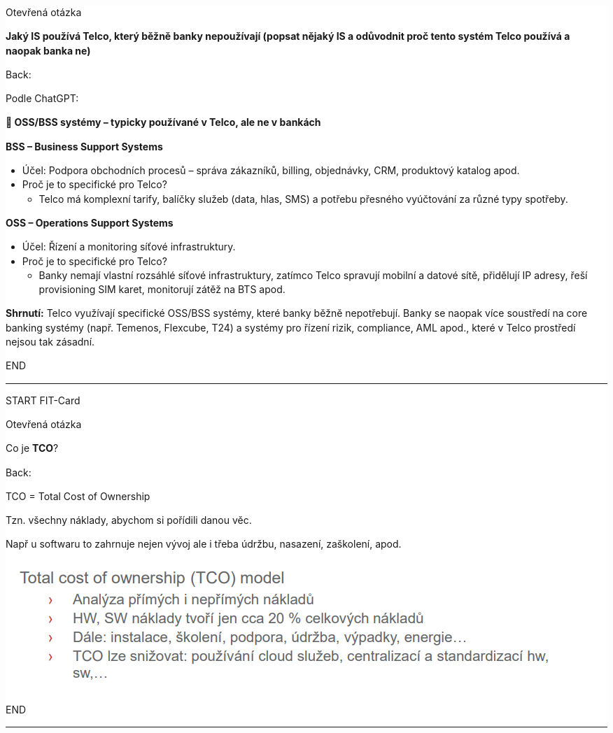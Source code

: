 Otevřená otázka

**Jaký IS používá Telco, který běžně banky nepoužívají (popsat nějaký IS a odůvodnit proč tento systém Telco používá a naopak banka ne)**

Back:

Podle ChatGPT:

**📡 OSS/BSS systémy – typicky používané v Telco, ale ne v bankách**

**BSS – Business Support Systems**
- Účel: Podpora obchodních procesů – správa zákazníků, billing, objednávky, CRM, produktový katalog apod.
- Proč je to specifické pro Telco?
	- Telco má komplexní tarify, balíčky služeb (data, hlas, SMS) a potřebu přesného vyúčtování za různé typy spotřeby.

**OSS – Operations Support Systems**
- Účel: Řízení a monitoring síťové infrastruktury.
- Proč je to specifické pro Telco?
	- Banky nemají vlastní rozsáhlé síťové infrastruktury, zatímco Telco spravují mobilní a datové sítě, přidělují IP adresy, řeší provisioning SIM karet, monitorují zátěž na BTS apod.
 
**Shrnutí:**
Telco využívají specifické OSS/BSS systémy, které banky běžně nepotřebují. Banky se naopak více soustředí na core banking systémy (např. Temenos, Flexcube, T24) a systémy pro řízení rizik, compliance, AML apod., které v Telco prostředí nejsou tak zásadní.

END

---


START
FIT-Card

Otevřená otázka

Co je **TCO**?

Back:

TCO = Total Cost of Ownership

Tzn. všechny náklady, abychom si pořídili danou věc.

Např u softwaru to zahrnuje nejen vývoj ale i třeba údržbu, nasazení, zaškolení, apod. 

![](../../../Assets/Pasted%20image%2020250528141518.png)

END

---
